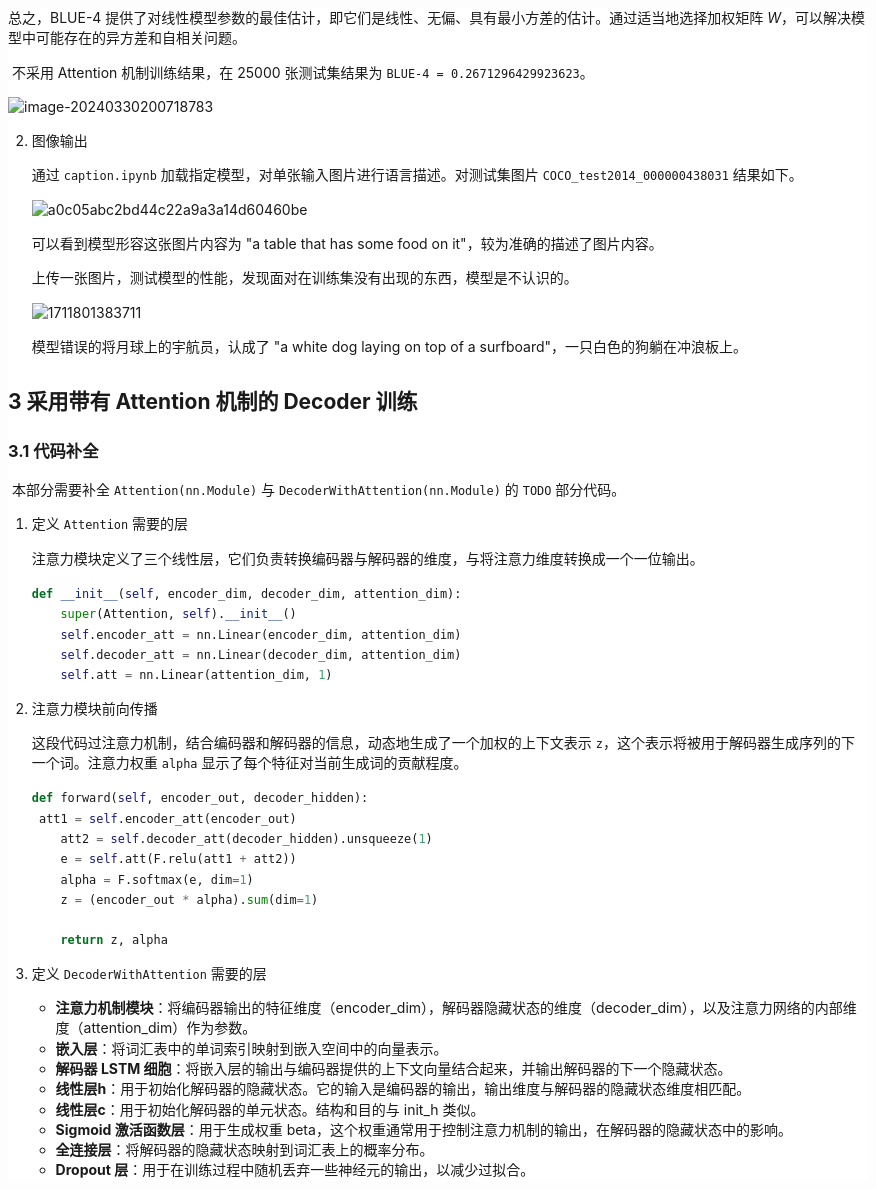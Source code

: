    总之，BLUE-4 提供了对线性模型参数的最佳估计，即它们是线性、无偏、具有最小方差的估计。通过适当地选择加权矩阵 $W$​ ，可以解决模型中可能存在的异方差和自相关问题。

   ​	不采用 Attention 机制训练结果，在 25000 张测试集结果为 `BLUE-4 = 0.2671296429923623`。

   ![image-20240330200718783](https://raw.githubusercontent.com/ZzDarker/figure/main/img/image-20240330200718783.png)

2. 图像输出

   通过 `caption.ipynb` 加载指定模型，对单张输入图片进行语言描述。对测试集图片 `COCO_test2014_000000438031` 结果如下。

   ![a0c05abc2bd44c22a9a3a14d60460be](https://raw.githubusercontent.com/ZzDarker/figure/main/img/a0c05abc2bd44c22a9a3a14d60460be.png)

   可以看到模型形容这张图片内容为 "a table that has some food on it"，较为准确的描述了图片内容。

   上传一张图片，测试模型的性能，发现面对在训练集没有出现的东西，模型是不认识的。

   ![1711801383711](https://raw.githubusercontent.com/ZzDarker/figure/main/img/1711801383711.jpg)

   模型错误的将月球上的宇航员，认成了 "a white dog laying on top of a surfboard"，一只白色的狗躺在冲浪板上。

## 3 采用带有 Attention 机制的 Decoder 训练

### 3.1 代码补全

​	本部分需要补全 `Attention(nn.Module)` 与 `DecoderWithAttention(nn.Module)` 的 `TODO` 部分代码。

1. 定义 `Attention` 需要的层

   注意力模块定义了三个线性层，它们负责转换编码器与解码器的维度，与将注意力维度转换成一个一位输出。

   ```py
   def __init__(self, encoder_dim, decoder_dim, attention_dim):
       super(Attention, self).__init__()
       self.encoder_att = nn.Linear(encoder_dim, attention_dim)
       self.decoder_att = nn.Linear(decoder_dim, attention_dim)
       self.att = nn.Linear(attention_dim, 1)
   ```

2. 注意力模块前向传播

   这段代码过注意力机制，结合编码器和解码器的信息，动态地生成了一个加权的上下文表示 `z`，这个表示将被用于解码器生成序列的下一个词。注意力权重 `alpha` 显示了每个特征对当前生成词的贡献程度。

   ```py
   def forward(self, encoder_out, decoder_hidden):
   	att1 = self.encoder_att(encoder_out)
       att2 = self.decoder_att(decoder_hidden).unsqueeze(1)
       e = self.att(F.relu(att1 + att2))
       alpha = F.softmax(e, dim=1)
       z = (encoder_out * alpha).sum(dim=1)
   
       return z, alpha
   ```

3. 定义 `DecoderWithAttention` 需要的层

   - **注意力机制模块**：将编码器输出的特征维度（encoder_dim），解码器隐藏状态的维度（decoder_dim），以及注意力网络的内部维度（attention_dim）作为参数。
   - **嵌入层**：将词汇表中的单词索引映射到嵌入空间中的向量表示。
   - **解码器 LSTM 细胞**：将嵌入层的输出与编码器提供的上下文向量结合起来，并输出解码器的下一个隐藏状态。
   - **线性层h**：用于初始化解码器的隐藏状态。它的输入是编码器的输出，输出维度与解码器的隐藏状态维度相匹配。
   - **线性层c**：用于初始化解码器的单元状态。结构和目的与 init_h 类似。
   - **Sigmoid 激活函数层**：用于生成权重 beta，这个权重通常用于控制注意力机制的输出，在解码器的隐藏状态中的影响。
   - **全连接层**：将解码器的隐藏状态映射到词汇表上的概率分布。
   - **Dropout 层**：用于在训练过程中随机丢弃一些神经元的输出，以减少过拟合。
